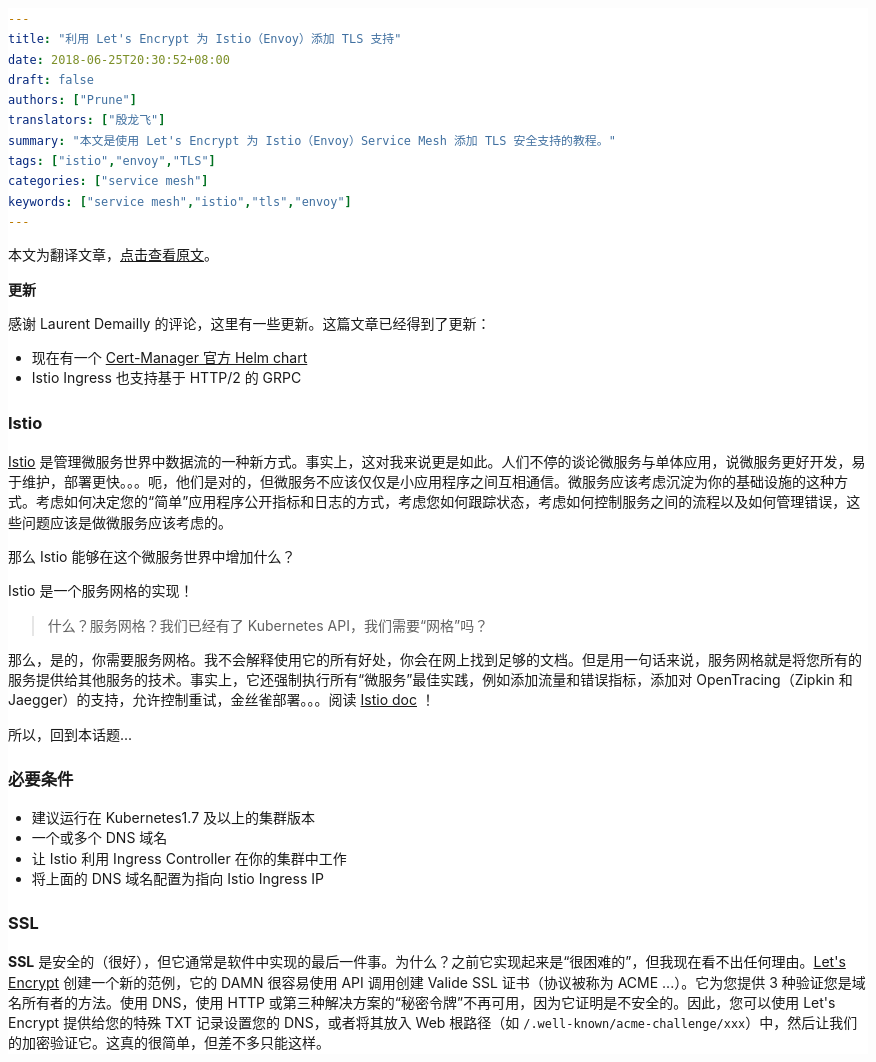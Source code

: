 ```yaml
---
title: "利用 Let's Encrypt 为 Istio（Envoy）添加 TLS 支持"
date: 2018-06-25T20:30:52+08:00
draft: false
authors: ["Prune"]
translators: ["殷龙飞"]
summary: "本文是使用 Let's Encrypt 为 Istio（Envoy）Service Mesh 添加 TLS 安全支持的教程。"
tags: ["istio","envoy","TLS"]
categories: ["service mesh"]
keywords: ["service mesh","istio","tls","envoy"]
---
```


本文为翻译文章，[点击查看原文](https://medium.com/@prune998/istio-envoy-cert-manager-lets-encrypt-for-tls-14b6a098f289)。

**更新**

感谢 Laurent Demailly 的评论，这里有一些更新。这篇文章已经得到了更新：

- 现在有一个 [Cert-Manager 官方 Helm chart](https://github.com/kubernetes/charts/tree/master/stable/cert-manager)
- Istio Ingress 也支持基于 HTTP/2 的 GRPC

### Istio

[Istio](https://istio.io/) 是管理微服务世界中数据流的一种新方式。事实上，这对我来说更是如此。人们不停的谈论微服务与单体应用，说微服务更好开发，易于维护，部署更快。。。呃，他们是对的，但微服务不应该仅仅是小应用程序之间互相通信。微服务应该考虑沉淀为你的基础设施的这种方式。考虑如何决定您的“简单”应用程序公开指标和日志的方式，考虑您如何跟踪状态，考虑如何控制服务之间的流程以及如何管理错误，这些问题应该是做微服务应该考虑的。

那么 Istio 能够在这个微服务世界中增加什么？

Istio 是一个服务网格的实现！

> 什么？服务网格？我们已经有了 Kubernetes API，我们需要“网格”吗？

那么，是的，你需要服务网格。我不会解释使用它的所有好处，你会在网上找到足够的文档。但是用一句话来说，服务网格就是将您所有的服务提供给其他服务的技术。事实上，它还强制执行所有“微服务”最佳实践，例如添加流量和错误指标，添加对 OpenTracing（Zipkin 和 Jaegger）的支持，允许控制重试，金丝雀部署。。。阅读 [Istio doc](https://istio.io/docs/concepts/) ！

所以，回到本话题...

### 必要条件

- 建议运行在 Kubernetes1.7 及以上的集群版本
- 一个或多个 DNS 域名
- 让 Istio 利用 Ingress Controller 在你的集群中工作
- 将上面的 DNS 域名配置为指向 Istio Ingress IP

### SSL

**SSL** 是安全的（很好），但它通常是软件中实现的最后一件事。为什么？之前它实现起来是“很困难的”，但我现在看不出任何理由。[Let's Encrypt](https://letsencrypt.org/how-it-works/) 创建一个新的范例，它的 DAMN 很容易使用 API 调用创建 Valide SSL 证书（协议被称为 ACME ...）。它为您提供 3 种验证您是域名所有者的方法。使用 DNS，使用 HTTP 或第三种解决方案的“秘密令牌”不再可用，因为它证明是不安全的。因此，您可以使用 Let's Encrypt 提供给您的特殊 TXT 记录设置您的 DNS，或者将其放入 Web 根路径（如 `/.well-known/acme-challenge/xxx`）中，然后让我们的加密验证它。这真的很简单，但差不多只能这样。
